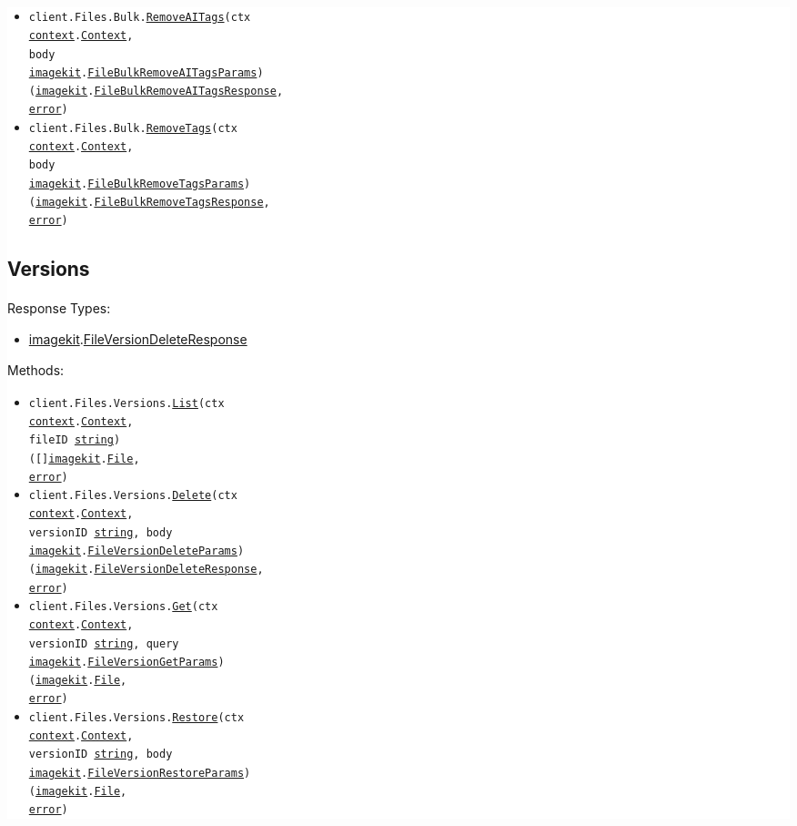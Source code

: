 - <code title="post /v1/files/removeAITags">client.Files.Bulk.<a href="https://pkg.go.dev/github.com/imagekit-developer/imagekit-go/v2#FileBulkService.RemoveAITags">RemoveAITags</a>(ctx <a href="https://pkg.go.dev/context">context</a>.<a href="https://pkg.go.dev/context#Context">Context</a>, body <a href="https://pkg.go.dev/github.com/imagekit-developer/imagekit-go/v2">imagekit</a>.<a href="https://pkg.go.dev/github.com/imagekit-developer/imagekit-go/v2#FileBulkRemoveAITagsParams">FileBulkRemoveAITagsParams</a>) (<a href="https://pkg.go.dev/github.com/imagekit-developer/imagekit-go/v2">imagekit</a>.<a href="https://pkg.go.dev/github.com/imagekit-developer/imagekit-go/v2#FileBulkRemoveAITagsResponse">FileBulkRemoveAITagsResponse</a>, <a href="https://pkg.go.dev/builtin#error">error</a>)</code>
- <code title="post /v1/files/removeTags">client.Files.Bulk.<a href="https://pkg.go.dev/github.com/imagekit-developer/imagekit-go/v2#FileBulkService.RemoveTags">RemoveTags</a>(ctx <a href="https://pkg.go.dev/context">context</a>.<a href="https://pkg.go.dev/context#Context">Context</a>, body <a href="https://pkg.go.dev/github.com/imagekit-developer/imagekit-go/v2">imagekit</a>.<a href="https://pkg.go.dev/github.com/imagekit-developer/imagekit-go/v2#FileBulkRemoveTagsParams">FileBulkRemoveTagsParams</a>) (<a href="https://pkg.go.dev/github.com/imagekit-developer/imagekit-go/v2">imagekit</a>.<a href="https://pkg.go.dev/github.com/imagekit-developer/imagekit-go/v2#FileBulkRemoveTagsResponse">FileBulkRemoveTagsResponse</a>, <a href="https://pkg.go.dev/builtin#error">error</a>)</code>

## Versions

Response Types:

- <a href="https://pkg.go.dev/github.com/imagekit-developer/imagekit-go/v2">imagekit</a>.<a href="https://pkg.go.dev/github.com/imagekit-developer/imagekit-go/v2#FileVersionDeleteResponse">FileVersionDeleteResponse</a>

Methods:

- <code title="get /v1/files/{fileId}/versions">client.Files.Versions.<a href="https://pkg.go.dev/github.com/imagekit-developer/imagekit-go/v2#FileVersionService.List">List</a>(ctx <a href="https://pkg.go.dev/context">context</a>.<a href="https://pkg.go.dev/context#Context">Context</a>, fileID <a href="https://pkg.go.dev/builtin#string">string</a>) ([]<a href="https://pkg.go.dev/github.com/imagekit-developer/imagekit-go/v2">imagekit</a>.<a href="https://pkg.go.dev/github.com/imagekit-developer/imagekit-go/v2#File">File</a>, <a href="https://pkg.go.dev/builtin#error">error</a>)</code>
- <code title="delete /v1/files/{fileId}/versions/{versionId}">client.Files.Versions.<a href="https://pkg.go.dev/github.com/imagekit-developer/imagekit-go/v2#FileVersionService.Delete">Delete</a>(ctx <a href="https://pkg.go.dev/context">context</a>.<a href="https://pkg.go.dev/context#Context">Context</a>, versionID <a href="https://pkg.go.dev/builtin#string">string</a>, body <a href="https://pkg.go.dev/github.com/imagekit-developer/imagekit-go/v2">imagekit</a>.<a href="https://pkg.go.dev/github.com/imagekit-developer/imagekit-go/v2#FileVersionDeleteParams">FileVersionDeleteParams</a>) (<a href="https://pkg.go.dev/github.com/imagekit-developer/imagekit-go/v2">imagekit</a>.<a href="https://pkg.go.dev/github.com/imagekit-developer/imagekit-go/v2#FileVersionDeleteResponse">FileVersionDeleteResponse</a>, <a href="https://pkg.go.dev/builtin#error">error</a>)</code>
- <code title="get /v1/files/{fileId}/versions/{versionId}">client.Files.Versions.<a href="https://pkg.go.dev/github.com/imagekit-developer/imagekit-go/v2#FileVersionService.Get">Get</a>(ctx <a href="https://pkg.go.dev/context">context</a>.<a href="https://pkg.go.dev/context#Context">Context</a>, versionID <a href="https://pkg.go.dev/builtin#string">string</a>, query <a href="https://pkg.go.dev/github.com/imagekit-developer/imagekit-go/v2">imagekit</a>.<a href="https://pkg.go.dev/github.com/imagekit-developer/imagekit-go/v2#FileVersionGetParams">FileVersionGetParams</a>) (<a href="https://pkg.go.dev/github.com/imagekit-developer/imagekit-go/v2">imagekit</a>.<a href="https://pkg.go.dev/github.com/imagekit-developer/imagekit-go/v2#File">File</a>, <a href="https://pkg.go.dev/builtin#error">error</a>)</code>
- <code title="put /v1/files/{fileId}/versions/{versionId}/restore">client.Files.Versions.<a href="https://pkg.go.dev/github.com/imagekit-developer/imagekit-go/v2#FileVersionService.Restore">Restore</a>(ctx <a href="https://pkg.go.dev/context">context</a>.<a href="https://pkg.go.dev/context#Context">Context</a>, versionID <a href="https://pkg.go.dev/builtin#string">string</a>, body <a href="https://pkg.go.dev/github.com/imagekit-developer/imagekit-go/v2">imagekit</a>.<a href="https://pkg.go.dev/github.com/imagekit-developer/imagekit-go/v2#FileVersionRestoreParams">FileVersionRestoreParams</a>) (<a href="https://pkg.go.dev/github.com/imagekit-developer/imagekit-go/v2">imagekit</a>.<a href="https://pkg.go.dev/github.com/imagekit-developer/imagekit-go/v2#File">File</a>, <a href="https://pkg.go.dev/builtin#error">error</a>)</code>
